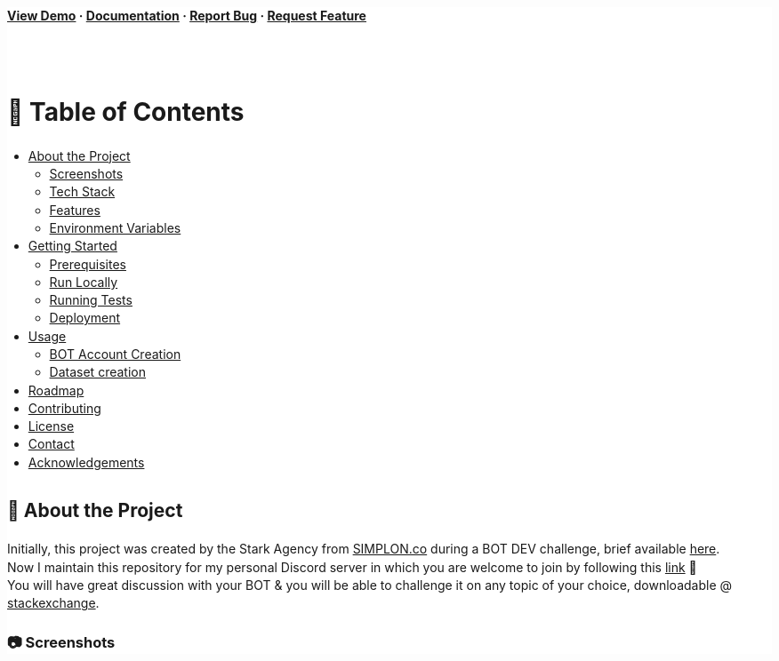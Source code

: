 <h4>
    <a href="https://github.com/belr20/discord-smartbot/">View Demo</a>
  <span> · </span>
    <a href="https://github.com/belr20/discord-smartbot">Documentation</a>
  <span> · </span>
    <a href="https://github.com/belr20/discord-smartbot/issues/">Report Bug</a>
  <span> · </span>
    <a href="https://github.com/belr20/discord-smartbot/issues/">Request Feature</a>
  </h4>
</div>

<br />


# :notebook_with_decorative_cover: Table of Contents

- [About the Project](#star2-about-the-project)
  * [Screenshots](#camera-screenshots)
  * [Tech Stack](#space_invader-tech-stack)
  * [Features](#dart-features)
  * [Environment Variables](#key-environment-variables)
- [Getting Started](#toolbox-getting-started)
  * [Prerequisites](#bangbang-prerequisites)
  * [Run Locally](#running-run-locally)
  * [Running Tests](#test_tube-running-tests)
  * [Deployment](#triangular_flag_on_post-deployment)
- [Usage](#eyes-usage)
  * [BOT Account Creation](#robot-bot_account_creation)
  * [Dataset creation](#card_file_box-dataset_creation)
- [Roadmap](#compass-roadmap)
- [Contributing](#wave-contributing)
- [License](#warning-license)
- [Contact](#handshake-contact)
- [Acknowledgements](#gem-acknowledgements)



## :star2: About the Project

Initially, this project was created by the Stark Agency from [SIMPLON.co](https://simplon.co/) during a BOT DEV challenge, brief available [here](assets/docs/discord_chatbot_challenge_brief.pdf).  
Now I maintain this repository for my personal Discord server in which you are welcome to join by following this [link](https://discord.gg/ksVrgXGj82) :pray:  
You will have great discussion with your BOT & you will be able to challenge it on any topic of your choice, downloadable @ [stackexchange](https://archive.org/download/stackexchange).


### :camera: Screenshots

<div align="center"> 